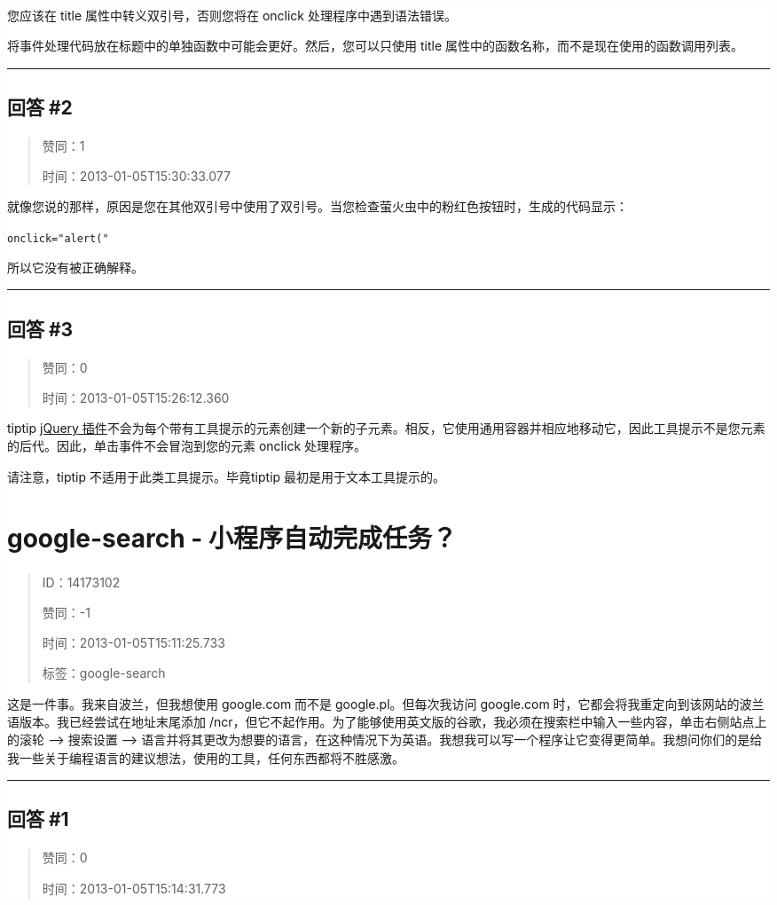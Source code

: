 您应该在 title 属性中转义双引号，否则您将在 onclick 处理程序中遇到语法错误。

将事件处理代码放在标题中的单独函数中可能会更好。然后，您可以只使用 title 属性中的函数名称，而不是现在使用的函数调用列表。

* * *

## 回答 #2

> 赞同：1
> 
> 时间：2013-01-05T15:30:33.077

就像您说的那样，原因是您在其他双引号中使用了双引号。当您检查萤火虫中的粉红色按钮时，生成的代码显示：

```
onclick="alert(" 
```

所以它没有被正确解释。

* * *

## 回答 #3

> 赞同：0
> 
> 时间：2013-01-05T15:26:12.360

tiptip [jQuery 插件](http://code.drewwilson.com/entry/tiptip-jquery-plugin)不会为每个带有工具提示的元素创建一个新的子元素。相反，它使用通用容器并相应地移动它，因此工具提示不是您元素的后代。因此，单击事件不会冒泡到您的元素 onclick 处理程序。

请注意，tiptip 不适用于此类工具提示。毕竟tiptip 最初是用于文本工具提示的。

# google-search - 小程序自动完成任务？

> ID：14173102
> 
> 赞同：-1
> 
> 时间：2013-01-05T15:11:25.733
> 
> 标签：google-search

这是一件事。我来自波兰，但我想使用 google.com 而不是 google.pl。但每次我访问 google.com 时，它都会将我重定向到该网站的波兰语版本。我已经尝试在地址末尾添加 /ncr，但它不起作用。为了能够使用英文版的谷歌，我必须在搜索栏中输入一些内容，单击右侧站点上的滚轮 --> 搜索设置 --> 语言并将其更改为想要的语言，在这种情况下为英语。我想我可以写一个程序让它变得更简单。我想问你们的是给我一些关于编程语言的建议想法，使用的工具，任何东西都将不胜感激。

* * *

## 回答 #1

> 赞同：0
> 
> 时间：2013-01-05T15:14:31.773
